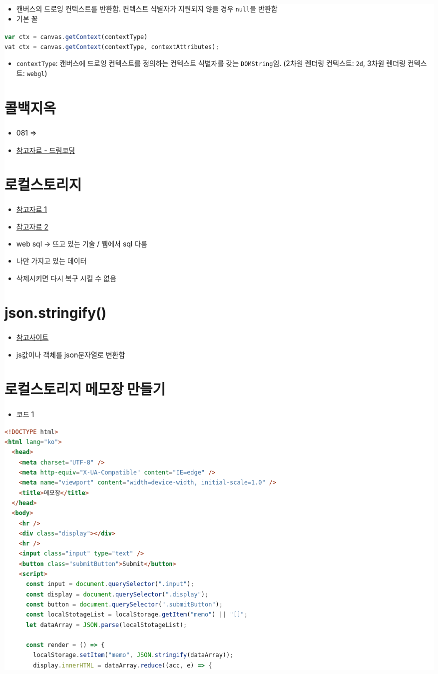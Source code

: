 - 캔버스의 드로잉 컨텍스트를 반환함. 컨텍스트 식별자가 지원되지 않을 경우 `null`을 반환함
- 기본 꼴

```js
var ctx = canvas.getContext(contextType)
vat ctx = canvas.getContext(contextType, contextAttributes);
```

- `contextType`: 캔버스에 드로잉 컨텍스트를 정의하는 컨텍스트 식별자를 갖는 `DOMString`임. (2차원 렌더링 컨텍스트: `2d`, 3차원 렌더링 컨텍스트: `webgl`)

# 콜백지옥

- 081 =>

- [참고자료 - 드림코딩](https://youtu.be/s1vpVCrT8f4)

# 로컬스토리지

- [참고자료 1](https://developer.mozilla.org/ko/docs/Web/API/Window/localStorage)

- [참고자료 2](https://ko.javascript.info/localstorage)

- web sql -> 뜨고 있는 기술 / 웹에서 sql 다룸

- 나만 가지고 있는 데이터

- 삭제시키면 다시 복구 시킬 수 없음

# json.stringify()

- [참고사이트](https://developer.mozilla.org/ko/docs/Web/JavaScript/Reference/Global_Objects/JSON/stringify)

- js값이나 객체를 json문자열로 변환함

# 로컬스토리지 메모장 만들기

- 코드 1

```html
<!DOCTYPE html>
<html lang="ko">
  <head>
    <meta charset="UTF-8" />
    <meta http-equiv="X-UA-Compatible" content="IE=edge" />
    <meta name="viewport" content="width=device-width, initial-scale=1.0" />
    <title>메모장</title>
  </head>
  <body>
    <hr />
    <div class="display"></div>
    <hr />
    <input class="input" type="text" />
    <button class="submitButton">Submit</button>
    <script>
      const input = document.querySelector(".input");
      const display = document.querySelector(".display");
      const button = document.querySelector(".submitButton");
      const localStotageList = localStorage.getItem("memo") || "[]";
      let dataArray = JSON.parse(localStotageList);

      const render = () => {
        localStorage.setItem("memo", JSON.stringify(dataArray));
        display.innerHTML = dataArray.reduce((acc, e) => {
```